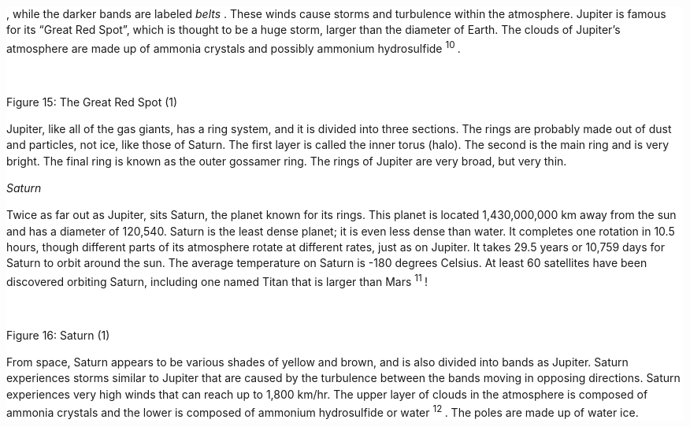   , while the darker bands are labeled
  <i>
   belts
  </i>
  . These winds cause storms and turbulence within the atmosphere. Jupiter is famous for its “Great Red Spot”, which is thought to be a huge storm, larger than the diameter of Earth. The clouds of Jupiter’s atmosphere are made up of ammonia crystals and possibly ammonium hydrosulfide
  <sup>
   10
  </sup>
  .
 </p>
<p>
  <img alt="" src="../../../images/2008/5/08.05.05.10.jpg"/>
 </p>
 <p>
  Figure 15: The Great Red Spot (1)
 </p>
<p>
  Jupiter, like all of the gas giants, has a ring system, and it is divided into three sections. The rings are probably made out of dust and particles, not ice, like those of Saturn. The first layer is called the inner torus (halo). The second is the main ring and is very bright. The final ring is known as the outer gossamer ring. The rings of Jupiter are very broad, but very thin.
 </p>

<p>
  <i>
   Saturn
   <i>
   </i>
  </i>
 </p>
<p>
  Twice as far out as Jupiter, sits Saturn, the planet known for its rings. This planet is located 1,430,000,000 km away from the sun and has a diameter of 120,540. Saturn is the least dense planet; it is even less dense than water. It completes one rotation in 10.5 hours, though different parts of its atmosphere rotate at different rates, just as on Jupiter. It takes 29.5 years or 10,759 days for Saturn to orbit around the sun. The average temperature on Saturn is -180 degrees Celsius. At least 60 satellites have been discovered orbiting Saturn, including one named Titan that is larger than Mars
  <sup>
   11
  </sup>
  !
 </p>
<p>
  <img alt="" src="../../../images/2008/5/08.05.05.11.jpg"/>
 </p>
 <p>
  Figure 16: Saturn (1)
 </p>
<p>
  From space, Saturn appears to be various shades of yellow and brown, and is also divided into bands as Jupiter. Saturn experiences storms similar to Jupiter that are caused by the turbulence between the bands moving in opposing directions. Saturn experiences very high winds that can reach up to 1,800 km/hr. The upper layer of clouds in the atmosphere is composed of ammonia crystals and the lower is composed of ammonium hydrosulfide or water
  <sup>
   12
  </sup>
  . The poles are made up of water ice.
 </p>
<p>